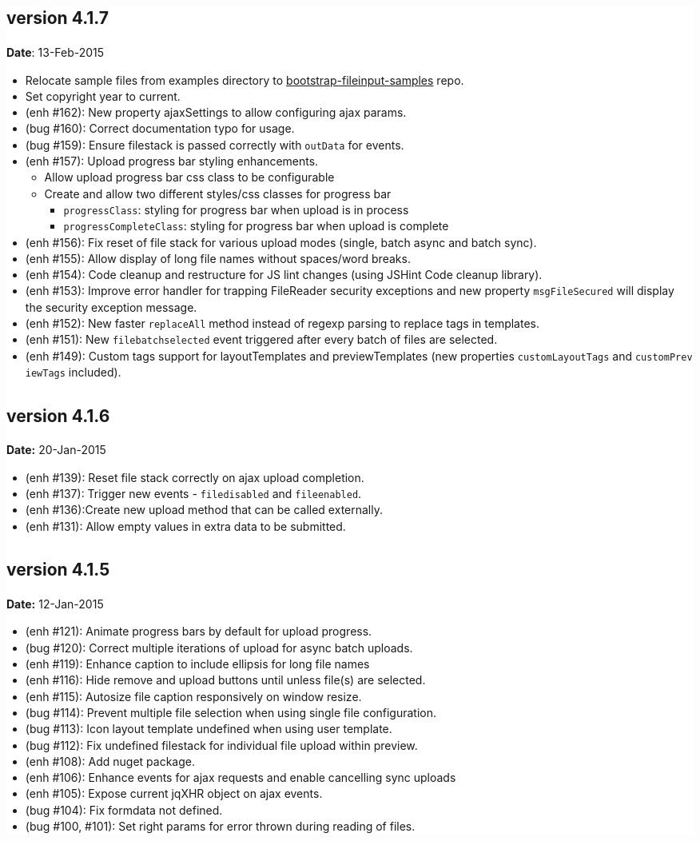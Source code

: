 ## version 4.1.7

**Date**: 13-Feb-2015

- Relocate sample files from examples directory to [bootstrap-fileinput-samples](https://github.com/kartik-v/bootstrap-fileinput-samples) repo.
- Set copyright year to current.
- (enh #162): New property ajaxSettings to allow configuring ajax params.
- (bug #160): Correct documentation typo for usage.
- (bug #159): Ensure filestack is passed correctly with `outData` for events.
- (enh #157): Upload progress bar styling enhancements.
    - Allow upload progress bar css class to be configurable 
    - Create and allow two different styles/css classes for progress bar
       - `progressClass`: styling for progress bar when upload is in process
       - `progressCompleteClass`: styling for progress bar when upload is complete
- (enh #156): Fix reset of file stack for various upload modes (single, batch async and batch sync).
- (enh #155): Allow display of long file names without spaces/word breaks.
- (enh #154): Code cleanup and restructure for JS lint changes (using JSHint Code cleanup library).
- (enh #153): Improve error handler for trapping FileReader security exceptions and new property `msgFileSecured` will display the security exception message.
- (enh #152): New faster `replaceAll` method instead of regexp parsing to replace tags in templates.
- (enh #151): New `filebatchselected` event triggered after every batch of files are selected.
- (enh #149): Custom tags support for layoutTemplates and previewTemplates (new properties `customLayoutTags` and `customPreviewTags` included).

## version 4.1.6

**Date:** 20-Jan-2015

- (enh #139): Reset file stack correctly on ajax upload completion.
- (enh #137): Trigger new events - `filedisabled` and `fileenabled`.
- (enh #136):Create new upload method that can be called externally.
- (enh #131): Allow empty values in extra data to be submitted.

## version 4.1.5

**Date:** 12-Jan-2015

- (enh #121): Animate progress bars by default for upload progress.
- (bug #120): Correct multiple iterations of upload for async batch uploads.
- (enh #119): Enhance caption to include ellipsis for long file names
- (enh #116): Hide remove and upload buttons until unless file(s) are selected.
- (enh #115): Autosize file caption responsively on window resize.
- (bug #114): Prevent multiple file selection when using single file configuration.
- (bug #113): Icon layout template undefined when using user template.
- (bug #112): Fix undefined filestack for individual file upload within preview.
- (enh #108): Add nuget package.
- (enh #106): Enhance events for ajax requests and enable cancelling sync uploads
- (enh #105): Expose current jqXHR object on ajax events.
- (bug #104): Fix formdata not defined.
- (bug #100, #101): Set right params for error thrown during reading of files.
